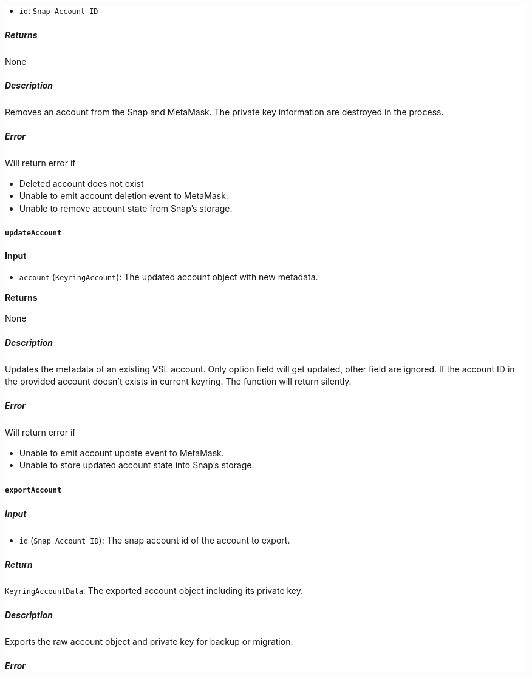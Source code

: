 * `id`: `Snap Account ID`

##### Returns

None

##### Description

Removes an account from the Snap and MetaMask. The private key information are destroyed in the process.

##### Error

Will return error if

* Deleted account does not exist
* Unable to emit account deletion event to MetaMask.
* Unable to remove account state from Snap’s storage.



#### `updateAccount`

**Input**

* `account` (`KeyringAccount`): The updated account object with new metadata.

**Returns**

None

##### Description

Updates the metadata of an existing VSL account. Only option field will get updated, other field are ignored. If the account ID in the provided account doesn’t exists in current keyring. The function will return silently.

##### Error

Will return error if

* Unable to emit account update event to MetaMask.
* Unable to store updated account state into Snap’s storage.



#### `exportAccount`

##### Input

* `id` (`Snap Account ID`): The snap account id of the account to export.

##### Return

`KeyringAccountData`: The exported account object including its private key.

##### Description

Exports the raw account object and private key for backup or migration.

##### Error
